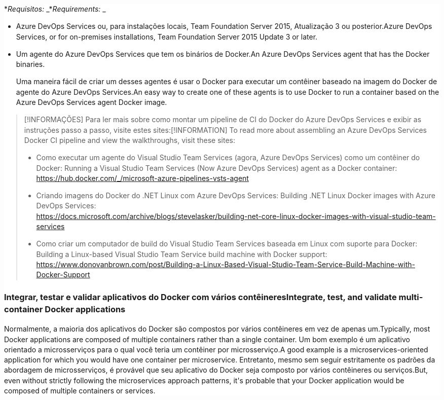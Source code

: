 <span data-ttu-id="c4a7c-155">\**_Requisitos:_* _</span><span class="sxs-lookup"><span data-stu-id="c4a7c-155">\**_Requirements:_* _</span></span>

- <span data-ttu-id="c4a7c-156">Azure DevOps Services ou, para instalações locais, Team Foundation Server 2015, Atualização 3 ou posterior.</span><span class="sxs-lookup"><span data-stu-id="c4a7c-156">Azure DevOps Services, or for on-premises installations, Team Foundation Server 2015 Update 3 or later.</span></span>

- <span data-ttu-id="c4a7c-157">Um agente do Azure DevOps Services que tem os binários de Docker.</span><span class="sxs-lookup"><span data-stu-id="c4a7c-157">An Azure DevOps Services agent that has the Docker binaries.</span></span>

  <span data-ttu-id="c4a7c-158">Uma maneira fácil de criar um desses agentes é usar o Docker para executar um contêiner baseado na imagem do Docker de agente do Azure DevOps Services.</span><span class="sxs-lookup"><span data-stu-id="c4a7c-158">An easy way to create one of these agents is to use Docker to run a container based on the Azure DevOps Services agent Docker image.</span></span>

> <span data-ttu-id="c4a7c-159">[!INFORMAÇÕES] Para ler mais sobre como montar um pipeline de CI do Docker do Azure DevOps Services e exibir as instruções passo a passo, visite estes sites:</span><span class="sxs-lookup"><span data-stu-id="c4a7c-159">[!INFORMATION] To read more about assembling an Azure DevOps Services Docker CI pipeline and view the walkthroughs, visit these sites:</span></span>
>
> - <span data-ttu-id="c4a7c-160">Como executar um agente do Visual Studio Team Services (agora, Azure DevOps Services) como um contêiner do Docker: </span><span class="sxs-lookup"><span data-stu-id="c4a7c-160">Running a Visual Studio Team Services (Now Azure DevOps Services) agent as a Docker container: </span></span>\
>   <https://hub.docker.com/_/microsoft-azure-pipelines-vsts-agent>
>
> - <span data-ttu-id="c4a7c-161">Criando imagens do Docker do .NET Linux com Azure DevOps Services: </span><span class="sxs-lookup"><span data-stu-id="c4a7c-161">Building .NET Linux Docker images with Azure DevOps Services: </span></span>\
>   <https://docs.microsoft.com/archive/blogs/stevelasker/building-net-core-linux-docker-images-with-visual-studio-team-services>
>
> - <span data-ttu-id="c4a7c-162">Como criar um computador de build do Visual Studio Team Services baseada em Linux com suporte para Docker: </span><span class="sxs-lookup"><span data-stu-id="c4a7c-162">Building a Linux-based Visual Studio Team Service build machine with Docker support: </span></span>\
>   <https://www.donovanbrown.com/post/Building-a-Linux-Based-Visual-Studio-Team-Service-Build-Machine-with-Docker-Support>

### <a name="integrate-test-and-validate-multi-container-docker-applications"></a><span data-ttu-id="c4a7c-163">Integrar, testar e validar aplicativos do Docker com vários contêineres</span><span class="sxs-lookup"><span data-stu-id="c4a7c-163">Integrate, test, and validate multi-container Docker applications</span></span>

<span data-ttu-id="c4a7c-164">Normalmente, a maioria dos aplicativos do Docker são compostos por vários contêineres em vez de apenas um.</span><span class="sxs-lookup"><span data-stu-id="c4a7c-164">Typically, most Docker applications are composed of multiple containers rather than a single container.</span></span> <span data-ttu-id="c4a7c-165">Um bom exemplo é um aplicativo orientado a microsserviços para o qual você teria um contêiner por microsserviço.</span><span class="sxs-lookup"><span data-stu-id="c4a7c-165">A good example is a microservices-oriented application for which you would have one container per microservice.</span></span> <span data-ttu-id="c4a7c-166">Entretanto, mesmo sem seguir estritamente os padrões da abordagem de microsserviços, é provável que seu aplicativo do Docker seja composto por vários contêineres ou serviços.</span><span class="sxs-lookup"><span data-stu-id="c4a7c-166">But, even without strictly following the microservices approach patterns, it's probable that your Docker application would be composed of multiple containers or services.</span></span>

